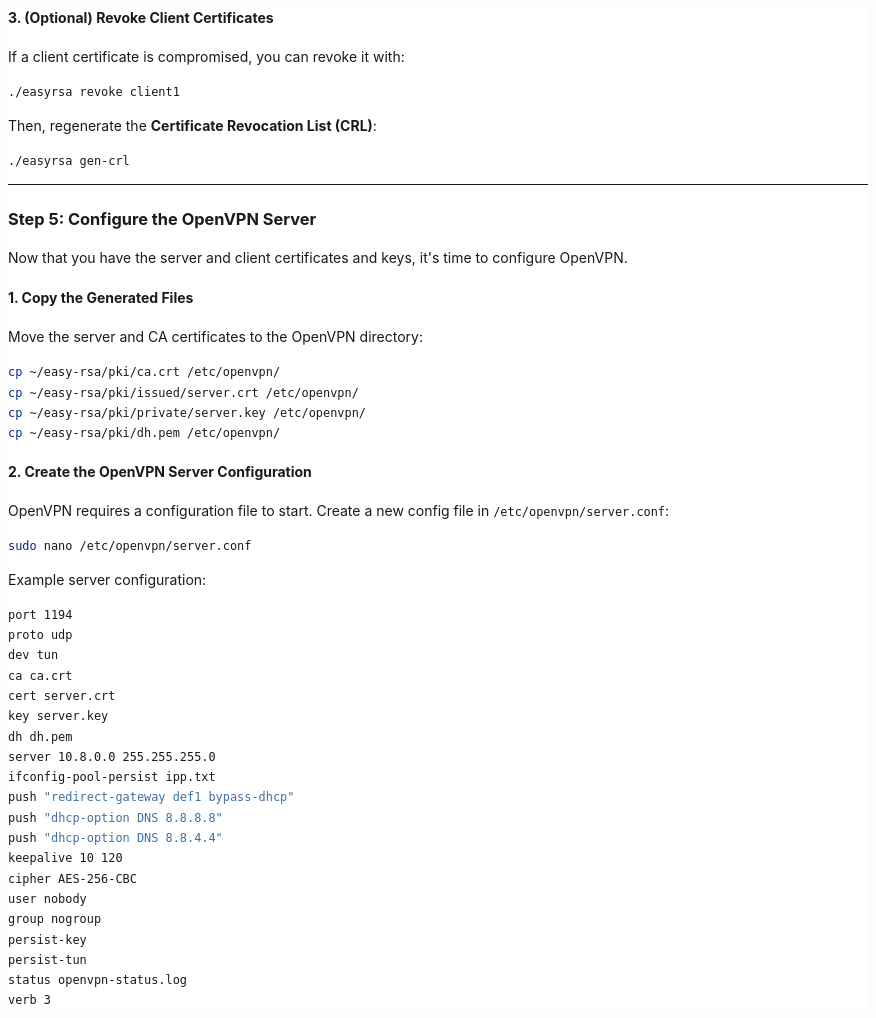 #### 3. (Optional) Revoke Client Certificates
If a client certificate is compromised, you can revoke it with:
```bash
./easyrsa revoke client1
```

Then, regenerate the **Certificate Revocation List (CRL)**:
```bash
./easyrsa gen-crl
```

---

### Step 5: Configure the OpenVPN Server

Now that you have the server and client certificates and keys, it's time to configure OpenVPN.

#### 1. Copy the Generated Files
Move the server and CA certificates to the OpenVPN directory:

```bash
cp ~/easy-rsa/pki/ca.crt /etc/openvpn/
cp ~/easy-rsa/pki/issued/server.crt /etc/openvpn/
cp ~/easy-rsa/pki/private/server.key /etc/openvpn/
cp ~/easy-rsa/pki/dh.pem /etc/openvpn/
```

#### 2. Create the OpenVPN Server Configuration
OpenVPN requires a configuration file to start. Create a new config file in `/etc/openvpn/server.conf`:
```bash
sudo nano /etc/openvpn/server.conf
```

Example server configuration:
```bash
port 1194
proto udp
dev tun
ca ca.crt
cert server.crt
key server.key
dh dh.pem
server 10.8.0.0 255.255.255.0
ifconfig-pool-persist ipp.txt
push "redirect-gateway def1 bypass-dhcp"
push "dhcp-option DNS 8.8.8.8"
push "dhcp-option DNS 8.8.4.4"
keepalive 10 120
cipher AES-256-CBC
user nobody
group nogroup
persist-key
persist-tun
status openvpn-status.log
verb 3
```

